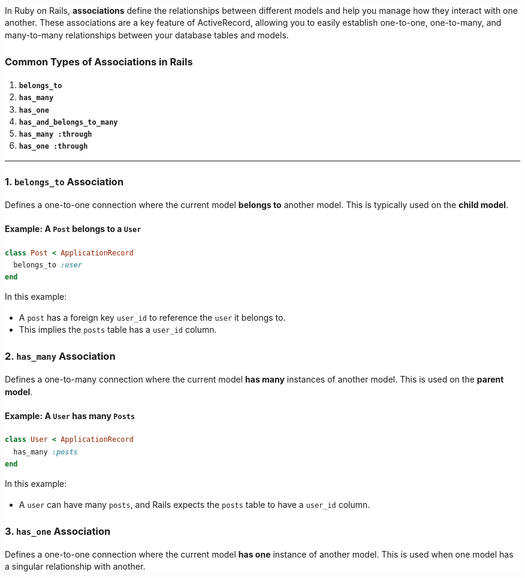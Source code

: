 In Ruby on Rails, **associations** define the relationships between different models and help you manage how they interact with one another. These associations are a key feature of ActiveRecord, allowing you to easily establish one-to-one, one-to-many, and many-to-many relationships between your database tables and models.

### Common Types of Associations in Rails

1. **`belongs_to`**
2. **`has_many`**
3. **`has_one`**
4. **`has_and_belongs_to_many`**
5. **`has_many :through`**
6. **`has_one :through`**

---

### **1. `belongs_to` Association**

Defines a one-to-one connection where the current model **belongs to** another model. This is typically used on the **child model**.

#### Example: A `Post` belongs to a `User`

```ruby
class Post < ApplicationRecord
  belongs_to :user
end
```

In this example:

* A `post` has a foreign key `user_id` to reference the `user` it belongs to.
* This implies the `posts` table has a `user_id` column.

### **2. `has_many` Association**

Defines a one-to-many connection where the current model **has many** instances of another model. This is used on the **parent model**.

#### Example: A `User` has many `Posts`

```ruby
class User < ApplicationRecord
  has_many :posts
end
```

In this example:

* A `user` can have many `posts`, and Rails expects the `posts` table to have a `user_id` column.

### **3. `has_one` Association**

Defines a one-to-one connection where the current model **has one** instance of another model. This is used when one model has a singular relationship with another.
